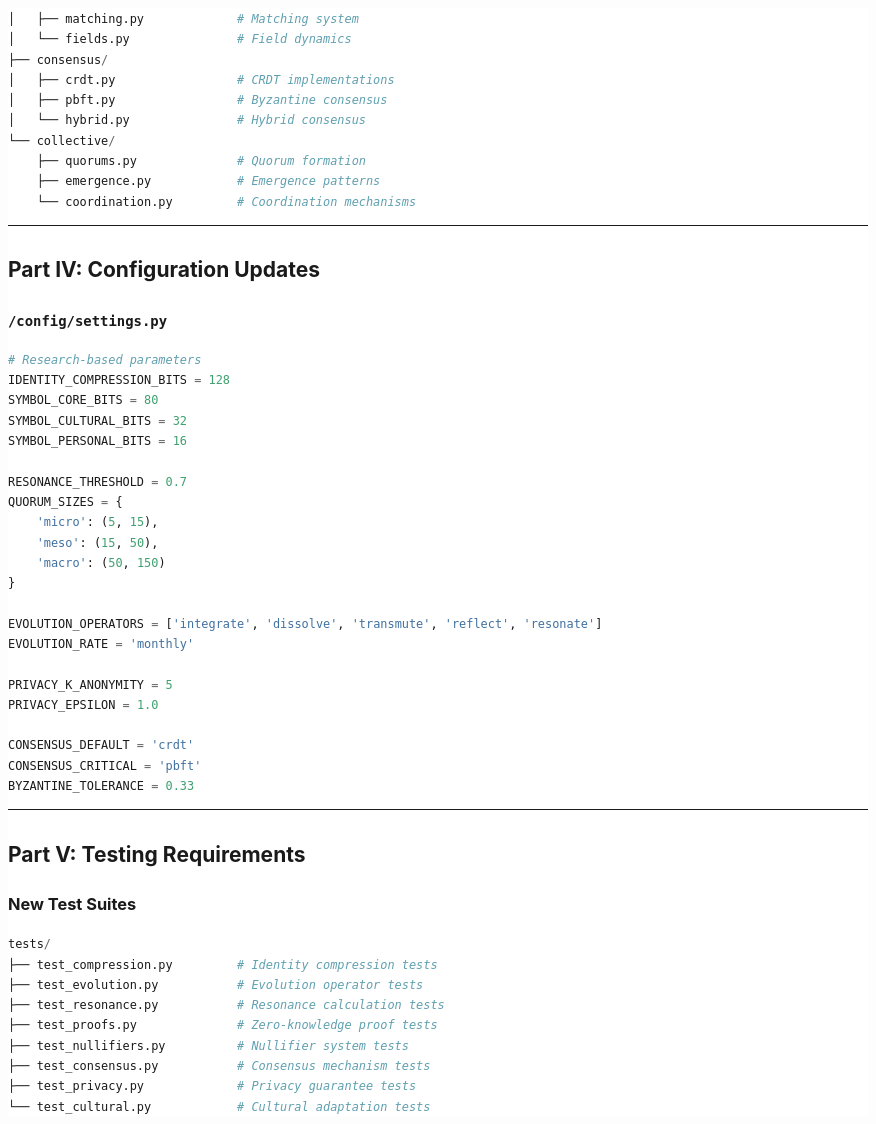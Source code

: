 ```python
│   ├── matching.py             # Matching system
│   └── fields.py               # Field dynamics
├── consensus/
│   ├── crdt.py                 # CRDT implementations
│   ├── pbft.py                 # Byzantine consensus
│   └── hybrid.py               # Hybrid consensus
└── collective/
    ├── quorums.py              # Quorum formation
    ├── emergence.py            # Emergence patterns
    └── coordination.py         # Coordination mechanisms
```

---

## Part IV: Configuration Updates

### `/config/settings.py`
```python
# Research-based parameters
IDENTITY_COMPRESSION_BITS = 128
SYMBOL_CORE_BITS = 80
SYMBOL_CULTURAL_BITS = 32
SYMBOL_PERSONAL_BITS = 16

RESONANCE_THRESHOLD = 0.7
QUORUM_SIZES = {
    'micro': (5, 15),
    'meso': (15, 50),
    'macro': (50, 150)
}

EVOLUTION_OPERATORS = ['integrate', 'dissolve', 'transmute', 'reflect', 'resonate']
EVOLUTION_RATE = 'monthly'

PRIVACY_K_ANONYMITY = 5
PRIVACY_EPSILON = 1.0

CONSENSUS_DEFAULT = 'crdt'
CONSENSUS_CRITICAL = 'pbft'
BYZANTINE_TOLERANCE = 0.33
```

---

## Part V: Testing Requirements

### New Test Suites

```python
tests/
├── test_compression.py         # Identity compression tests
├── test_evolution.py           # Evolution operator tests
├── test_resonance.py           # Resonance calculation tests
├── test_proofs.py              # Zero-knowledge proof tests
├── test_nullifiers.py          # Nullifier system tests
├── test_consensus.py           # Consensus mechanism tests
├── test_privacy.py             # Privacy guarantee tests
└── test_cultural.py            # Cultural adaptation tests
```
